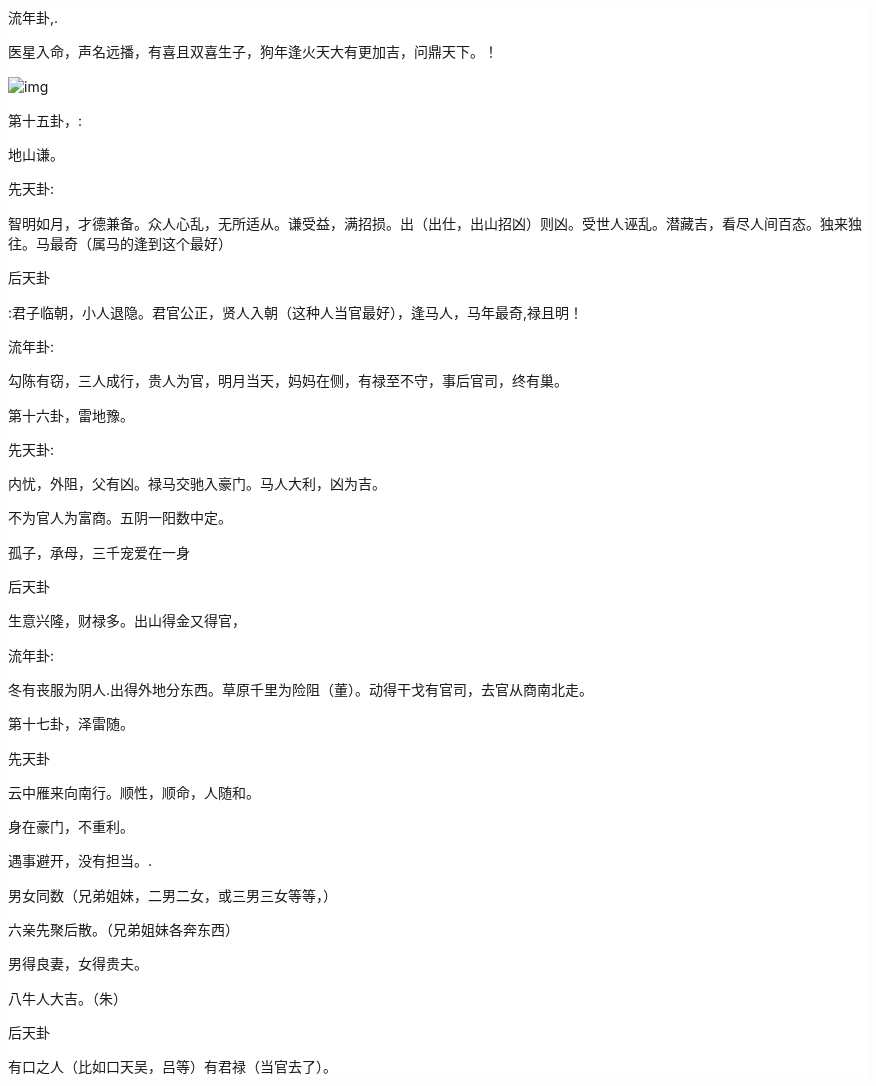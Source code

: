 流年卦,.

医星入命，声名远播，有喜且双喜生子，狗年逢火天大有更加吉，问鼎天下。！





![img](http://cdn.nidhogg-110.cn/typora/v2-37203c6af68a539b02c6820af827988a_720w.webp)



第十五卦，:

地山谦。

先天卦:

智明如月，才德兼备。众人心乱，无所适从。谦受益，满招损。出（出仕，出山招凶）则凶。受世人诬乱。潜藏吉，看尽人间百态。独来独往。马最奇（属马的逢到这个最好）

后天卦

:君子临朝，小人退隐。君官公正，贤人入朝（这种人当官最好），逢马人，马年最奇,禄且明！

流年卦:

勾陈有窃，三人成行，贵人为官，明月当天，妈妈在侧，有禄至不守，事后官司，终有巢。

第十六卦，雷地豫。

先天卦:

内忧，外阻，父有凶。禄马交驰入豪门。马人大利，凶为吉。

不为官人为富商。五阴一阳数中定。

孤子，承母，三千宠爱在一身

后天卦

生意兴隆，财禄多。出山得金又得官，

流年卦:

冬有丧服为阴人.出得外地分东西。草原千里为险阻（董）。动得干戈有官司，去官从商南北走。

第十七卦，泽雷随。

先天卦

云中雁来向南行。顺性，顺命，人随和。

身在豪门，不重利。

遇事避开，没有担当。.

男女同数（兄弟姐妹，二男二女，或三男三女等等，）

六亲先聚后散。（兄弟姐妹各奔东西）

男得良妻，女得贵夫。

八牛人大吉。（朱）

后天卦

有口之人（比如口天吴，吕等）有君禄（当官去了）。
